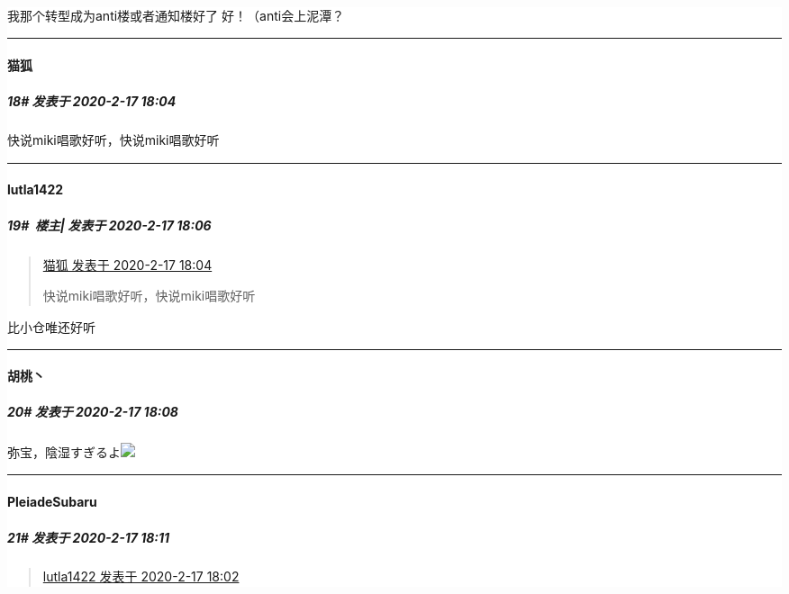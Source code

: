 我那个转型成为anti楼或者通知楼好了</blockquote>
好！（anti会上泥潭？







-----

####  猫狐  
##### 18#       发表于 2020-2-17 18:04




快说miki唱歌好听，快说miki唱歌好听







-----

####  lutla1422  
##### 19#         楼主| 发表于 2020-2-17 18:06



<blockquote><a href="httphttps://bbs.saraba1st.com/2b/forum.php?mod=redirect&amp;goto=findpost&amp;pid=46442655&amp;ptid=1914322" target="_blank">猫狐 发表于 2020-2-17 18:04</a>

快说miki唱歌好听，快说miki唱歌好听</blockquote>
比小仓唯还好听







-----

####  胡桃丶  
##### 20#       发表于 2020-2-17 18:08




弥宝，陰湿すぎるよ<img src="https://static.saraba1st.com/image/smiley/face2017/138.png" referrerpolicy="no-referrer">







-----

####  PleiadeSubaru  
##### 21#       发表于 2020-2-17 18:11



<blockquote><a href="httphttps://bbs.saraba1st.com/2b/forum.php?mod=redirect&amp;goto=findpost&amp;pid=46442617&amp;ptid=1914322" target="_blank">lutla1422 发表于 2020-2-17 18:02</a>
